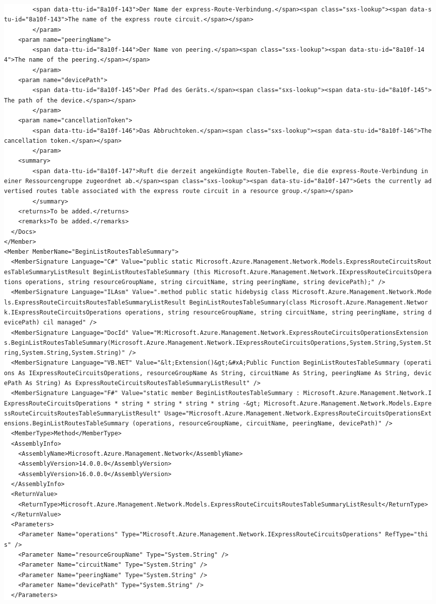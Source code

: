             <span data-ttu-id="8a10f-143">Der Name der express-Route-Verbindung.</span><span class="sxs-lookup"><span data-stu-id="8a10f-143">The name of the express route circuit.</span></span>
            </param>
        <param name="peeringName">
            <span data-ttu-id="8a10f-144">Der Name von peering.</span><span class="sxs-lookup"><span data-stu-id="8a10f-144">The name of the peering.</span></span>
            </param>
        <param name="devicePath">
            <span data-ttu-id="8a10f-145">Der Pfad des Geräts.</span><span class="sxs-lookup"><span data-stu-id="8a10f-145">The path of the device.</span></span>
            </param>
        <param name="cancellationToken">
            <span data-ttu-id="8a10f-146">Das Abbruchtoken.</span><span class="sxs-lookup"><span data-stu-id="8a10f-146">The cancellation token.</span></span>
            </param>
        <summary>
            <span data-ttu-id="8a10f-147">Ruft die derzeit angekündigte Routen-Tabelle, die die express-Route-Verbindung in einer Ressourcengruppe zugeordnet ab.</span><span class="sxs-lookup"><span data-stu-id="8a10f-147">Gets the currently advertised routes table associated with the express route circuit in a resource group.</span></span>
            </summary>
        <returns>To be added.</returns>
        <remarks>To be added.</remarks>
      </Docs>
    </Member>
    <Member MemberName="BeginListRoutesTableSummary">
      <MemberSignature Language="C#" Value="public static Microsoft.Azure.Management.Network.Models.ExpressRouteCircuitsRoutesTableSummaryListResult BeginListRoutesTableSummary (this Microsoft.Azure.Management.Network.IExpressRouteCircuitsOperations operations, string resourceGroupName, string circuitName, string peeringName, string devicePath);" />
      <MemberSignature Language="ILAsm" Value=".method public static hidebysig class Microsoft.Azure.Management.Network.Models.ExpressRouteCircuitsRoutesTableSummaryListResult BeginListRoutesTableSummary(class Microsoft.Azure.Management.Network.IExpressRouteCircuitsOperations operations, string resourceGroupName, string circuitName, string peeringName, string devicePath) cil managed" />
      <MemberSignature Language="DocId" Value="M:Microsoft.Azure.Management.Network.ExpressRouteCircuitsOperationsExtensions.BeginListRoutesTableSummary(Microsoft.Azure.Management.Network.IExpressRouteCircuitsOperations,System.String,System.String,System.String,System.String)" />
      <MemberSignature Language="VB.NET" Value="&lt;Extension()&gt;&#xA;Public Function BeginListRoutesTableSummary (operations As IExpressRouteCircuitsOperations, resourceGroupName As String, circuitName As String, peeringName As String, devicePath As String) As ExpressRouteCircuitsRoutesTableSummaryListResult" />
      <MemberSignature Language="F#" Value="static member BeginListRoutesTableSummary : Microsoft.Azure.Management.Network.IExpressRouteCircuitsOperations * string * string * string * string -&gt; Microsoft.Azure.Management.Network.Models.ExpressRouteCircuitsRoutesTableSummaryListResult" Usage="Microsoft.Azure.Management.Network.ExpressRouteCircuitsOperationsExtensions.BeginListRoutesTableSummary (operations, resourceGroupName, circuitName, peeringName, devicePath)" />
      <MemberType>Method</MemberType>
      <AssemblyInfo>
        <AssemblyName>Microsoft.Azure.Management.Network</AssemblyName>
        <AssemblyVersion>14.0.0.0</AssemblyVersion>
        <AssemblyVersion>16.0.0.0</AssemblyVersion>
      </AssemblyInfo>
      <ReturnValue>
        <ReturnType>Microsoft.Azure.Management.Network.Models.ExpressRouteCircuitsRoutesTableSummaryListResult</ReturnType>
      </ReturnValue>
      <Parameters>
        <Parameter Name="operations" Type="Microsoft.Azure.Management.Network.IExpressRouteCircuitsOperations" RefType="this" />
        <Parameter Name="resourceGroupName" Type="System.String" />
        <Parameter Name="circuitName" Type="System.String" />
        <Parameter Name="peeringName" Type="System.String" />
        <Parameter Name="devicePath" Type="System.String" />
      </Parameters>